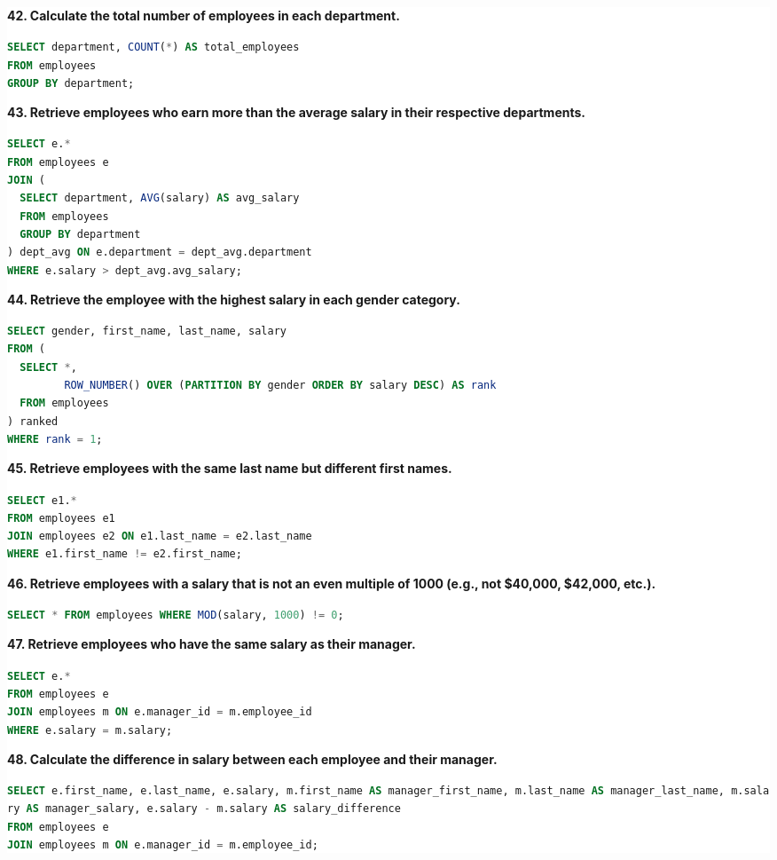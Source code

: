 **42. Calculate the total number of employees in each department.**
```sql
SELECT department, COUNT(*) AS total_employees
FROM employees
GROUP BY department;
```

**43. Retrieve employees who earn more than the average salary in their respective departments.**
```sql
SELECT e.*
FROM employees e
JOIN (
  SELECT department, AVG(salary) AS avg_salary
  FROM employees
  GROUP BY department
) dept_avg ON e.department = dept_avg.department
WHERE e.salary > dept_avg.avg_salary;
```

**44. Retrieve the employee with the highest salary in each gender category.**
```sql
SELECT gender, first_name, last_name, salary
FROM (
  SELECT *,
         ROW_NUMBER() OVER (PARTITION BY gender ORDER BY salary DESC) AS rank
  FROM employees
) ranked
WHERE rank = 1;
```

**45. Retrieve employees with the same last name but different first names.**
```sql
SELECT e1.*
FROM employees e1
JOIN employees e2 ON e1.last_name = e2.last_name
WHERE e1.first_name != e2.first_name;
```

**46. Retrieve employees with a salary that is not an even multiple of 1000 (e.g., not $40,000, $42,000, etc.).**
```sql
SELECT * FROM employees WHERE MOD(salary, 1000) != 0;
```

**47. Retrieve employees who have the same salary as their manager.**
```sql
SELECT e.*
FROM employees e
JOIN employees m ON e.manager_id = m.employee_id
WHERE e.salary = m.salary;
```

**48. Calculate the difference in salary between each employee and their manager.**
```sql
SELECT e.first_name, e.last_name, e.salary, m.first_name AS manager_first_name, m.last_name AS manager_last_name, m.salary AS manager_salary, e.salary - m.salary AS salary_difference
FROM employees e
JOIN employees m ON e.manager_id = m.employee_id;
```
